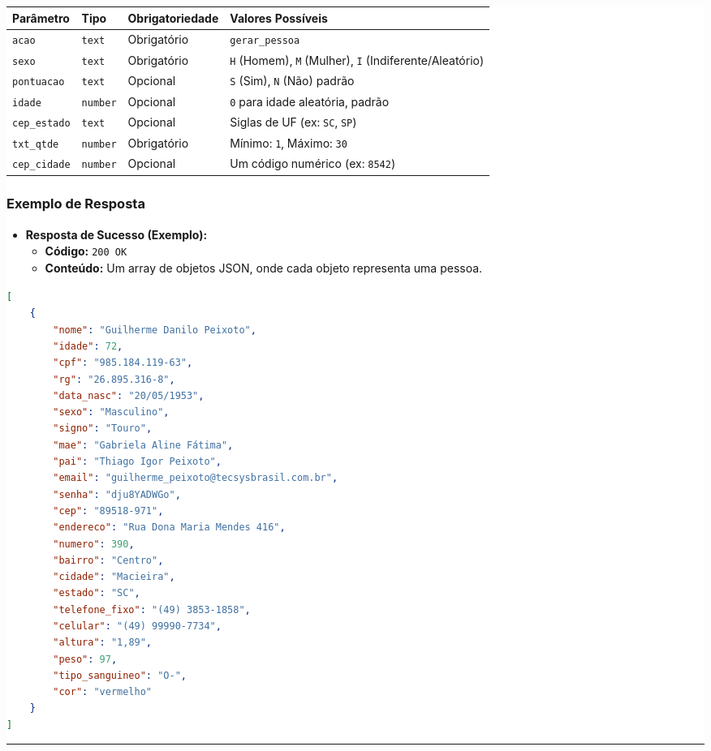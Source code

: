 | Parâmetro | Tipo | Obrigatoriedade | Valores Possíveis |
| :--- | :--- | :--- | :--- |
| `acao` | `text` | Obrigatório | `gerar_pessoa` |
| `sexo` | `text` | Obrigatório | `H` (Homem), `M` (Mulher), `I` (Indiferente/Aleatório) |
| `pontuacao`| `text` | Opcional | `S` (Sim), `N` (Não) padrão |
| `idade` | `number` | Opcional | `0` para idade aleatória, padrão |
| `cep_estado`| `text` | Opcional | Siglas de UF (ex: `SC`, `SP`) |
| `txt_qtde` | `number` | Obrigatório | Mínimo: `1`, Máximo: `30` |
| `cep_cidade`| `number` | Opcional | Um código numérico (ex: `8542`) |

### Exemplo de Resposta

- **Resposta de Sucesso (Exemplo):**
  - **Código:** `200 OK`
  - **Conteúdo:** Um array de objetos JSON, onde cada objeto representa uma pessoa.

```json
[
    {
        "nome": "Guilherme Danilo Peixoto",
        "idade": 72,
        "cpf": "985.184.119-63",
        "rg": "26.895.316-8",
        "data_nasc": "20/05/1953",
        "sexo": "Masculino",
        "signo": "Touro",
        "mae": "Gabriela Aline Fátima",
        "pai": "Thiago Igor Peixoto",
        "email": "guilherme_peixoto@tecsysbrasil.com.br",
        "senha": "dju8YADWGo",
        "cep": "89518-971",
        "endereco": "Rua Dona Maria Mendes 416",
        "numero": 390,
        "bairro": "Centro",
        "cidade": "Macieira",
        "estado": "SC",
        "telefone_fixo": "(49) 3853-1858",
        "celular": "(49) 99990-7734",
        "altura": "1,89",
        "peso": 97,
        "tipo_sanguineo": "O-",
        "cor": "vermelho"
    }
]
```

---
